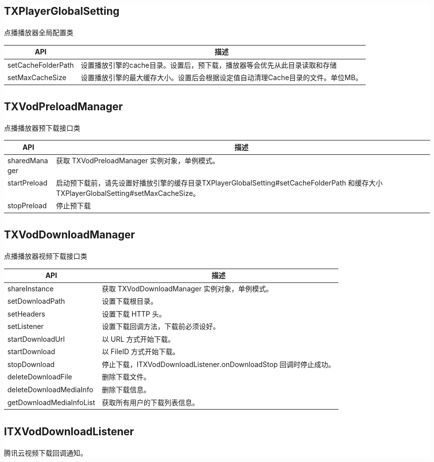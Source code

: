 ## TXPlayerGlobalSetting

点播播放器全局配置类

| API                | 描述                                                         |
| ------------------ | ------------------------------------------------------------ |
| setCacheFolderPath | 设置播放引擎的cache目录。设置后，预下载，播放器等会优先从此目录读取和存储 |
| setMaxCacheSize    | 设置播放引擎的最大缓存大小。设置后会根据设定值自动清理Cache目录的文件。单位MB。 |

## TXVodPreloadManager

点播播放器预下载接口类

| API           | 描述                                                         |
| ------------- | ------------------------------------------------------------ |
| sharedManager | 获取 TXVodPreloadManager 实例对象，单例模式。                    |
| startPreload  | 启动预下载前，请先设置好播放引擎的缓存目录TXPlayerGlobalSetting#setCacheFolderPath 和缓存大小TXPlayerGlobalSetting#setMaxCacheSize。 |
| stopPreload   | 停止预下载                                                   |

## TXVodDownloadManager

点播播放器视频下载接口类

| API                      | 描述                                                         |
| ------------------------ | ------------------------------------------------------------ |
| shareInstance            | 获取 TXVodDownloadManager 实例对象，单例模式。                   |
| setDownloadPath          | 设置下载根目录。                                               |
| setHeaders               | 设置下载 HTTP 头。                                               |
| setListener              | 设置下载回调方法，下载前必须设好。                             |
| startDownloadUrl         | 以 URL 方式开始下载。                                            |
| startDownload            | 以 FileID 方式开始下载。                                         |
| stopDownload             | 停止下载，ITXVodDownloadListener.onDownloadStop 回调时停止成功。 |
| deleteDownloadFile       | 删除下载文件。                                                 |
| deleteDownloadMediaInfo  | 删除下载信息。                                                 |
| getDownloadMediaInfoList | 获取所有用户的下载列表信息。                                   |



## ITXVodDownloadListener

腾讯云视频下载回调通知。
